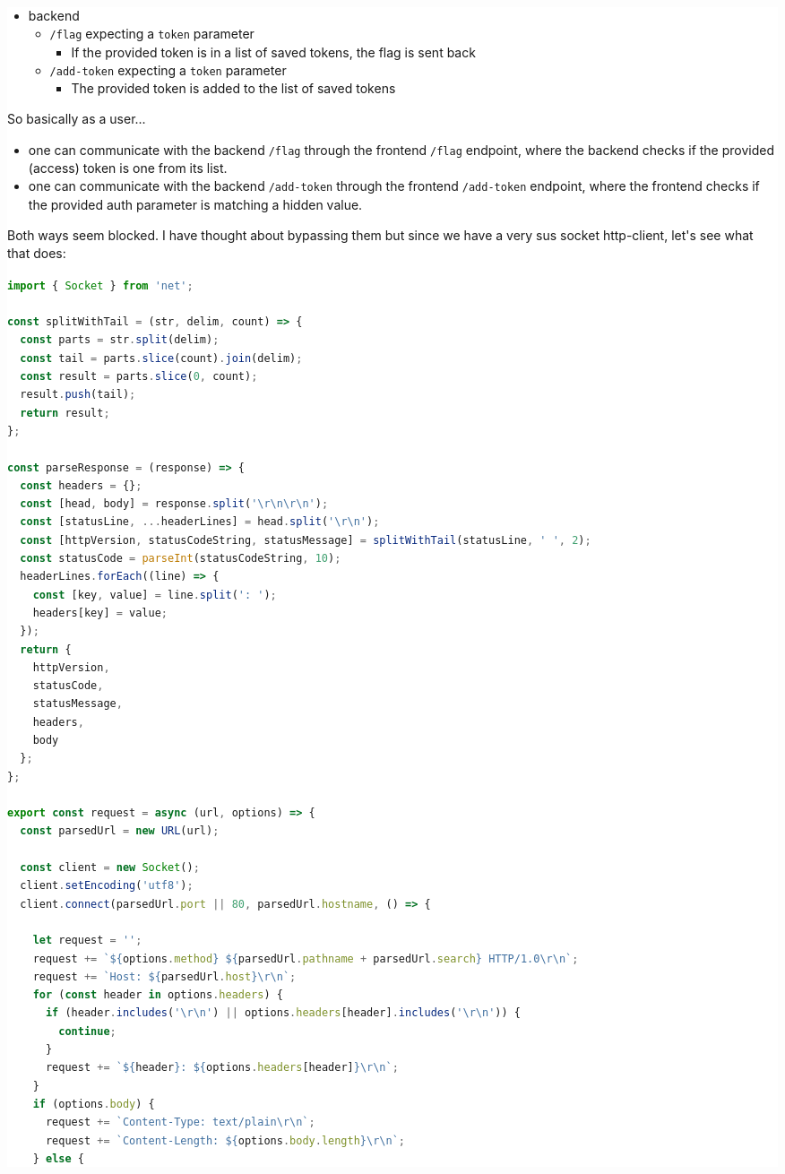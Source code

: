- backend
    - `/flag` expecting a `token` parameter
        - If the provided token is in a list of saved tokens, the flag is sent back
    - `/add-token` expecting a `token` parameter
        - The provided token is added to the list of saved tokens

So basically as a user...
- one can communicate with the backend `/flag` through the frontend `/flag` endpoint, where the backend checks if the provided (access) token is one from its list.
- one can communicate with the backend `/add-token` through the frontend `/add-token` endpoint, where the frontend checks if the provided auth parameter is matching a hidden value.

Both ways seem blocked. I have thought about bypassing them but since we have a very sus socket http-client, let's see what that does:

```typescript
import { Socket } from 'net';

const splitWithTail = (str, delim, count) => {
  const parts = str.split(delim);
  const tail = parts.slice(count).join(delim);
  const result = parts.slice(0, count);
  result.push(tail);
  return result;
};

const parseResponse = (response) => {
  const headers = {};
  const [head, body] = response.split('\r\n\r\n');
  const [statusLine, ...headerLines] = head.split('\r\n');
  const [httpVersion, statusCodeString, statusMessage] = splitWithTail(statusLine, ' ', 2);
  const statusCode = parseInt(statusCodeString, 10);
  headerLines.forEach((line) => {
    const [key, value] = line.split(': ');
    headers[key] = value;
  });
  return {
    httpVersion,
    statusCode,
    statusMessage,
    headers,
    body
  };
};

export const request = async (url, options) => {
  const parsedUrl = new URL(url);

  const client = new Socket();
  client.setEncoding('utf8');
  client.connect(parsedUrl.port || 80, parsedUrl.hostname, () => {

    let request = '';
    request += `${options.method} ${parsedUrl.pathname + parsedUrl.search} HTTP/1.0\r\n`;
    request += `Host: ${parsedUrl.host}\r\n`;
    for (const header in options.headers) {
      if (header.includes('\r\n') || options.headers[header].includes('\r\n')) {
        continue;
      }
      request += `${header}: ${options.headers[header]}\r\n`;
    }
    if (options.body) {
      request += `Content-Type: text/plain\r\n`;
      request += `Content-Length: ${options.body.length}\r\n`;
    } else {
```